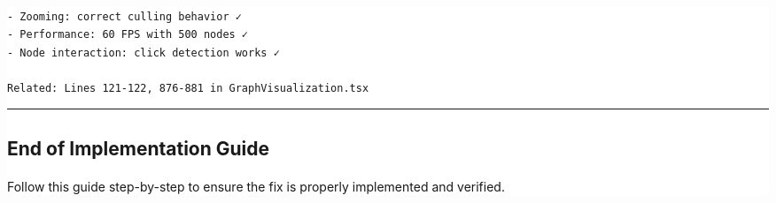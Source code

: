 ```
- Zooming: correct culling behavior ✓
- Performance: 60 FPS with 500 nodes ✓
- Node interaction: click detection works ✓

Related: Lines 121-122, 876-881 in GraphVisualization.tsx
```

---

## End of Implementation Guide

Follow this guide step-by-step to ensure the fix is properly implemented and verified.

